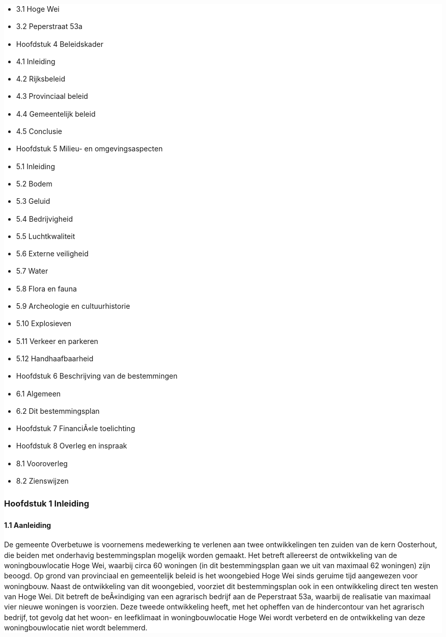 + 3\.1 Hoge Wei

+ 3\.2 Peperstraat 53a

* Hoofdstuk 4 Beleidskader

+ 4\.1 Inleiding

+ 4\.2 Rijksbeleid

+ 4\.3 Provinciaal beleid

+ 4\.4 Gemeentelijk beleid

+ 4\.5 Conclusie

* Hoofdstuk 5 Milieu\- en omgevingsaspecten

+ 5\.1 Inleiding

+ 5\.2 Bodem

+ 5\.3 Geluid

+ 5\.4 Bedrijvigheid

+ 5\.5 Luchtkwaliteit

+ 5\.6 Externe veiligheid

+ 5\.7 Water

+ 5\.8 Flora en fauna

+ 5\.9 Archeologie en cultuurhistorie

+ 5\.10 Explosieven

+ 5\.11 Verkeer en parkeren

+ 5\.12 Handhaafbaarheid

* Hoofdstuk 6 Beschrijving van de bestemmingen

+ 6\.1 Algemeen

+ 6\.2 Dit bestemmingsplan

* Hoofdstuk 7 FinanciÃ«le toelichting

* Hoofdstuk 8 Overleg en inspraak

+ 8\.1 Vooroverleg

+ 8\.2 Zienswijzen

### Hoofdstuk 1 Inleiding

#### 1\.1 Aanleiding

De gemeente Overbetuwe is voornemens medewerking te verlenen aan twee ontwikkelingen ten zuiden van de kern Oosterhout, die beiden met onderhavig bestemmingsplan mogelijk worden gemaakt. Het betreft allereerst de ontwikkeling van de woningbouwlocatie Hoge Wei, waarbij circa 60 woningen (in dit bestemmingsplan gaan we uit van maximaal 62 woningen) zijn beoogd. Op grond van provinciaal en gemeentelijk beleid is het woongebied Hoge Wei sinds geruime tijd aangewezen voor woningbouw. Naast de ontwikkeling van dit woongebied, voorziet dit bestemmingsplan ook in een ontwikkeling direct ten westen van Hoge Wei. Dit betreft de beÃ«indiging van een agrarisch bedrijf aan de Peperstraat 53a, waarbij de realisatie van maximaal vier nieuwe woningen is voorzien. Deze tweede ontwikkeling heeft, met het opheffen van de hindercontour van het agrarisch bedrijf, tot gevolg dat het woon\- en leefklimaat in woningbouwlocatie Hoge Wei wordt verbeterd en de ontwikkeling van deze woningbouwlocatie niet wordt belemmerd.
